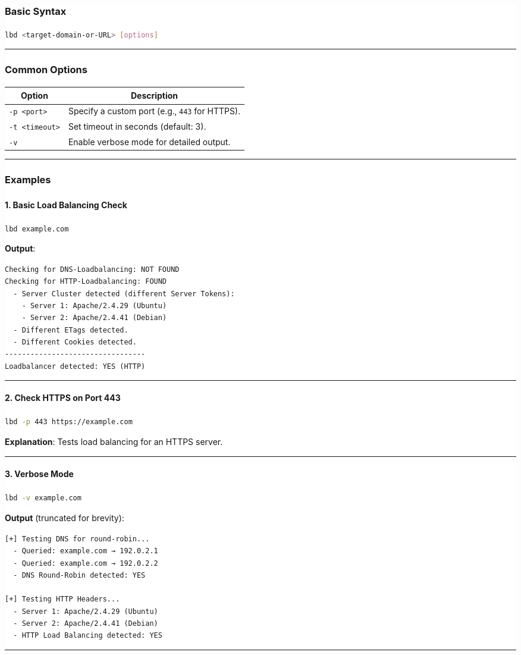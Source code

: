 
### **Basic Syntax**
```bash
lbd <target-domain-or-URL> [options]
```

---

### **Common Options**
| Option          | Description                                                                 |
|-----------------|-----------------------------------------------------------------------------|
| `-p <port>`     | Specify a custom port (e.g., `443` for HTTPS).                             |
| `-t <timeout>`  | Set timeout in seconds (default: 3).                                      |
| `-v`            | Enable verbose mode for detailed output.                                  |

---

### **Examples**

#### **1. Basic Load Balancing Check**
```bash
lbd example.com
```
**Output**:
```
Checking for DNS-Loadbalancing: NOT FOUND
Checking for HTTP-Loadbalancing: FOUND
  - Server Cluster detected (different Server Tokens):
    - Server 1: Apache/2.4.29 (Ubuntu)
    - Server 2: Apache/2.4.41 (Debian)
  - Different ETags detected.
  - Different Cookies detected.
---------------------------------
Loadbalancer detected: YES (HTTP)
```

---

#### **2. Check HTTPS on Port 443**
```bash
lbd -p 443 https://example.com
```
**Explanation**: Tests load balancing for an HTTPS server.

---

#### **3. Verbose Mode**
```bash
lbd -v example.com
```
**Output** (truncated for brevity):
```
[+] Testing DNS for round-robin...
  - Queried: example.com → 192.0.2.1
  - Queried: example.com → 192.0.2.2
  - DNS Round-Robin detected: YES

[+] Testing HTTP Headers...
  - Server 1: Apache/2.4.29 (Ubuntu)
  - Server 2: Apache/2.4.41 (Debian)
  - HTTP Load Balancing detected: YES
```

---